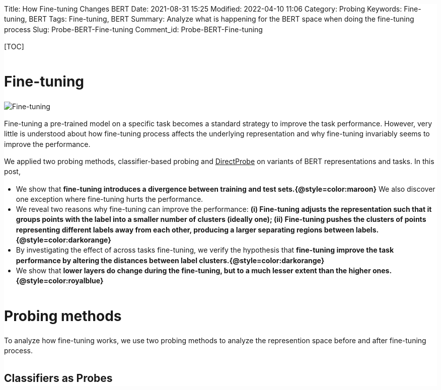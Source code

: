 Title: How Fine-tuning Changes BERT
Date: 2021-08-31 15:25
Modified: 2022-04-10 11:06
Category: Probing
Keywords: Fine-tuning, BERT
Tags: Fine-tuning, BERT
Summary: Analyze what is happening for the BERT space when doing the fine-tuning process
Slug: Probe-BERT-Fine-tuning
Comment_id: Probe-BERT-Fine-tuning

[TOC]

# Fine-tuning

![Fine-tuning]({static}/images/Probe-Fine-tuning-BERT/pretraining_finetuning.png "The standard pre-training—fine-tuning setting, borrowed from Ruder's blog")

Fine-tuning a pre-trained model on a specific task becomes a
standard strategy to improve the task performance. However,
very little is understood about how fine-tuning process
affects the underlying representation and why fine-tuning
invariably seems to improve the performance.

We applied two probing methods, classifier-based probing and
[DirectProbe]({filename}/DirectProbe.md) on variants of BERT
representations and tasks. In this post, 

- We show that **fine-tuning introduces a divergence between
  training and test sets.{@style=color:maroon}** We also
  discover one exception where fine-tuning hurts the
  performance.
- We reveal two reasons why fine-tuning can improve the
  performance: **(i) Fine-tuning adjusts the representation
  such that it groups points with the label into a smaller
  number of clusters (ideally one); (ii) Fine-tuning pushes
  the clusters of points representing different labels away
  from each other, producing a larger separating regions
  between labels.{@style=color:darkorange}**
- By investigating the effect of across tasks fine-tuning,
  we verify the hypothesis that **fine-tuning improve the task
  performance by altering the distances between label
  clusters.{@style=color:darkorange}**
- We show that **lower layers do change during the fine-tuning,
  but to a much lesser extent than the higher ones.{@style=color:royalblue}**

# Probing methods

To analyze how fine-tuning works, we use two probing methods
to analyze the represention space before and after
fine-tuning process.

## Classifiers as Probes


[^1]: In most cases, the number of clusters equal to the